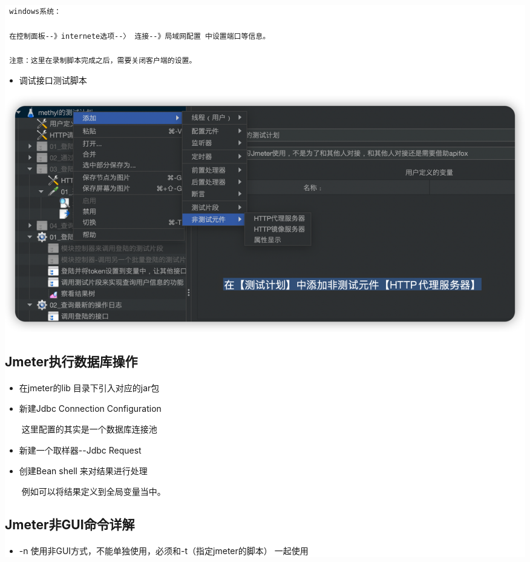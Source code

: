      windows系统： 

     在控制面板--》internete选项--〉 连接--》局域网配置 中设置端口等信息。 

     注意：这里在录制脚本完成之后，需要关闭客户端的设置。

* 调试接口测试脚本

  









<img src="./pic/14_ 在【测试计划】中添加非测试元件【HTTP代理服务器】.png">



## Jmeter执行数据库操作

* 在jmeter的lib 目录下引入对应的jar包

* 新建Jdbc Connection Configuration

  ​	这里配置的其实是一个数据库连接池 

* 新建一个取样器--Jdbc Request 

* 创建Bean shell 来对结果进行处理

  ​	例如可以将结果定义到全局变量当中。



## Jmeter非GUI命令详解

* -n 使用非GUI方式，不能单独使用，必须和-t（指定jmeter的脚本） 一起使用
